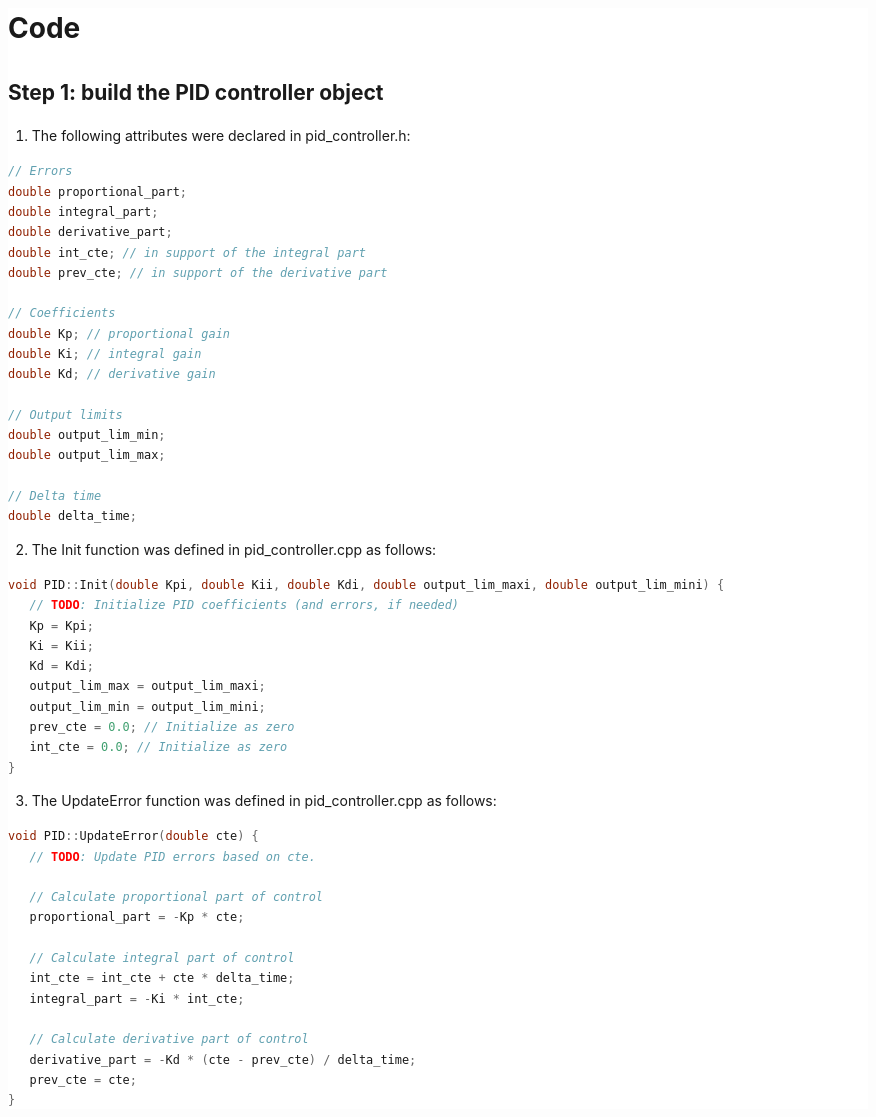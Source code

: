 # Code

## Step 1: build the PID controller object
1. The following attributes were declared in pid_controller.h:
``` c++
// Errors
double proportional_part;
double integral_part;
double derivative_part;
double int_cte; // in support of the integral part
double prev_cte; // in support of the derivative part

// Coefficients
double Kp; // proportional gain
double Ki; // integral gain
double Kd; // derivative gain

// Output limits
double output_lim_min;
double output_lim_max;

// Delta time
double delta_time;
```

2. The Init function was defined in pid_controller.cpp as follows:
```c++
void PID::Init(double Kpi, double Kii, double Kdi, double output_lim_maxi, double output_lim_mini) {
   // TODO: Initialize PID coefficients (and errors, if needed)
   Kp = Kpi;
   Ki = Kii;
   Kd = Kdi;
   output_lim_max = output_lim_maxi;
   output_lim_min = output_lim_mini;
   prev_cte = 0.0; // Initialize as zero
   int_cte = 0.0; // Initialize as zero
}
```

3. The UpdateError function was defined in pid_controller.cpp as follows:
``` c++
void PID::UpdateError(double cte) {
   // TODO: Update PID errors based on cte.
   
   // Calculate proportional part of control
   proportional_part = -Kp * cte;

   // Calculate integral part of control
   int_cte = int_cte + cte * delta_time;
   integral_part = -Ki * int_cte;

   // Calculate derivative part of control
   derivative_part = -Kd * (cte - prev_cte) / delta_time; 
   prev_cte = cte;
}
```
